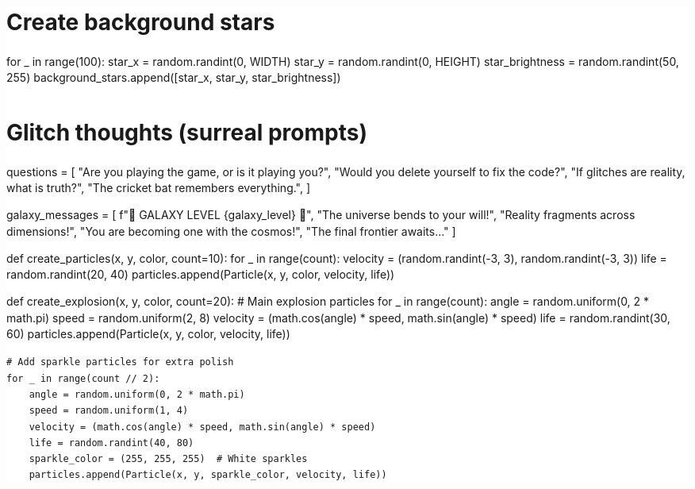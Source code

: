 # Create background stars
for _ in range(100):
    star_x = random.randint(0, WIDTH)
    star_y = random.randint(0, HEIGHT)
    star_brightness = random.randint(50, 255)
    background_stars.append([star_x, star_y, star_brightness])

# Glitch thoughts (surreal prompts)
questions = [
    "Are you playing the game, or is it playing you?",
    "Would you delete yourself to fix the code?",
    "If glitches are reality, what is truth?",
    "The cricket bat remembers everything.",
]

galaxy_messages = [
    f"🌌 GALAXY LEVEL {galaxy_level} 🌌",
    "The universe bends to your will!",
    "Reality fragments across dimensions!",
    "You are becoming one with the cosmos!",
    "The final frontier awaits..."
]

def create_particles(x, y, color, count=10):
    for _ in range(count):
        velocity = (random.randint(-3, 3), random.randint(-3, 3))
        life = random.randint(20, 40)
        particles.append(Particle(x, y, color, velocity, life))

def create_explosion(x, y, color, count=20):
    # Main explosion particles
    for _ in range(count):
        angle = random.uniform(0, 2 * math.pi)
        speed = random.uniform(2, 8)
        velocity = (math.cos(angle) * speed, math.sin(angle) * speed)
        life = random.randint(30, 60)
        particles.append(Particle(x, y, color, velocity, life))
    
    # Add sparkle particles for extra polish
    for _ in range(count // 2):
        angle = random.uniform(0, 2 * math.pi)
        speed = random.uniform(1, 4)
        velocity = (math.cos(angle) * speed, math.sin(angle) * speed)
        life = random.randint(40, 80)
        sparkle_color = (255, 255, 255)  # White sparkles
        particles.append(Particle(x, y, sparkle_color, velocity, life))
